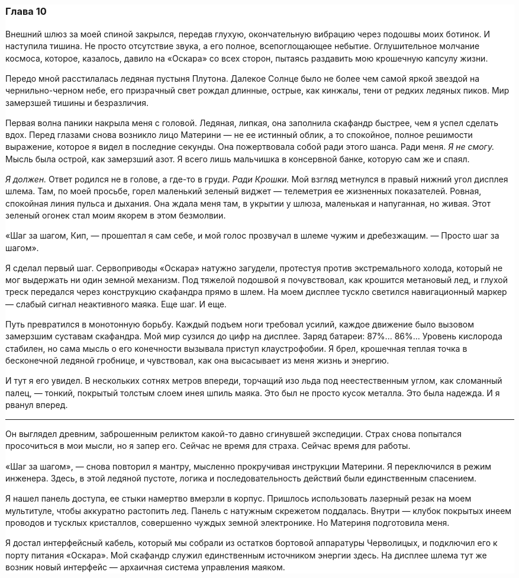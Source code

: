 ### Глава 10

Внешний шлюз за моей спиной закрылся, передав глухую, окончательную вибрацию через подошвы моих ботинок. И наступила тишина. Не просто отсутствие звука, а его полное, всепоглощающее небытие. Оглушительное молчание космоса, которое, казалось, давило на «Оскара» со всех сторон, пытаясь раздавить мою крошечную капсулу жизни.

Передо мной расстилалась ледяная пустыня Плутона. Далекое Солнце было не более чем самой яркой звездой на чернильно-черном небе, его призрачный свет рождал длинные, острые, как кинжалы, тени от редких ледяных пиков. Мир замерзшей тишины и безразличия.

Первая волна паники накрыла меня с головой. Ледяная, липкая, она заполнила скафандр быстрее, чем я успел сделать вдох. Перед глазами снова возникло лицо Материни — не ее истинный облик, а то спокойное, полное решимости выражение, которое я видел в последние секунды. Она пожертвовала собой ради этого шанса. Ради меня. *Я не смогу.* Мысль была острой, как замерзший азот. Я всего лишь мальчишка в консервной банке, которую сам же и спаял.

*Я должен.* Ответ родился не в голове, а где-то в груди. *Ради Крошки.* Мой взгляд метнулся в правый нижний угол дисплея шлема. Там, по моей просьбе, горел маленький зеленый виджет — телеметрия ее жизненных показателей. Ровная, спокойная линия пульса и дыхания. Она ждала меня там, в укрытии у шлюза, маленькая и напуганная, но живая. Этот зеленый огонек стал моим якорем в этом безмолвии.

«Шаг за шагом, Кип, — прошептал я сам себе, и мой голос прозвучал в шлеме чужим и дребезжащим. — Просто шаг за шагом».

Я сделал первый шаг. Сервоприводы «Оскара» натужно загудели, протестуя против экстремального холода, который не мог выдержать ни один земной механизм. Под тяжелой подошвой я почувствовал, как крошится метановый лед, и глухой треск передался через конструкцию скафандра прямо в шлем. На моем дисплее тускло светился навигационный маркер — слабый сигнал неактивного маяка. Еще шаг. И еще.

Путь превратился в монотонную борьбу. Каждый подъем ноги требовал усилий, каждое движение было вызовом замерзшим суставам скафандра. Мой мир сузился до цифр на дисплее. Заряд батареи: 87%... 86%... Уровень кислорода стабилен, но сама мысль о его конечности вызывала приступ клаустрофобии. Я брел, крошечная теплая точка в бесконечной ледяной гробнице, и чувствовал, как она высасывает из меня жизнь и энергию.

И тут я его увидел. В нескольких сотнях метров впереди, торчащий изо льда под неестественным углом, как сломанный палец, — тонкий, покрытый толстым слоем инея шпиль маяка. Это был не просто кусок металла. Это была надежда. И я рванул вперед.

***

Он выглядел древним, заброшенным реликтом какой-то давно сгинувшей экспедиции. Страх снова попытался просочиться в мои мысли, но я запер его. Сейчас не время для страха. Сейчас время для работы.

«Шаг за шагом», — снова повторил я мантру, мысленно прокручивая инструкции Материни. Я переключился в режим инженера. Здесь, в этой ледяной пустоте, логика и последовательность действий были единственным спасением.

Я нашел панель доступа, ее стыки намертво вмерзли в корпус. Пришлось использовать лазерный резак на моем мультитуле, чтобы аккуратно растопить лед. Панель с натужным скрежетом поддалась. Внутри — клубок покрытых инеем проводов и тусклых кристаллов, совершенно чуждых земной электронике. Но Материня подготовила меня.

Я достал интерфейсный кабель, который мы собрали из остатков бортовой аппаратуры Черволицых, и подключил его к порту питания «Оскара». Мой скафандр служил единственным источником энергии здесь. На дисплее шлема тут же возник новый интерфейс — архаичная система управления маяком.
